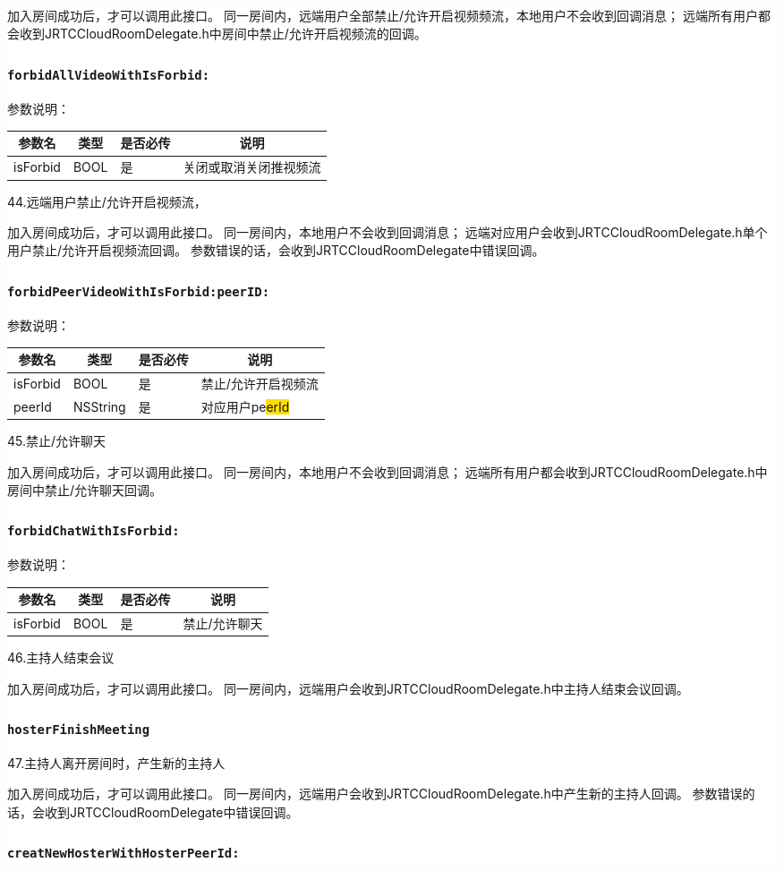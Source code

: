 <p>加入房间成功后，才可以调用此接口。 同一房间内，远端用户全部禁止/允许开启视频频流，本地用户不会收到回调消息； 远端所有用户都会收到JRTCCloudRoomDelegate.h中房间中禁止/允许开启视频流的回调。</p>
<h3><code>forbidAllVideoWithIsForbid:</code></h3>
<p>参数说明：</p>
<table class="wrapped"><colgroup><col /><col /><col /><col /></colgroup>
<thead>
<tr>
<th>参数名</th>
<th>类型</th>
<th>是否必传</th>
<th>说明</th></tr></thead>
<tbody>
<tr>
<td>isForbid</td>
<td>BOOL</td>
<td>是</td>
<td>关闭或取消关闭推视频流</td></tr></tbody></table>
<p>44.远端用户禁止/允许开启视频流，</p>
<p>加入房间成功后，才可以调用此接口。 同一房间内，本地用户不会收到回调消息； 远端对应用户会收到JRTCCloudRoomDelegate.h单个用户禁止/允许开启视频流回调。 参数错误的话，会收到JRTCCloudRoomDelegate中错误回调。</p>
<h3><code class="language-Object-C">forbidPeerVideoWithIsForbid:peerID:</code></h3>
<p>参数说明：</p>
<table class="wrapped"><colgroup><col /><col /><col /><col /></colgroup>
<thead>
<tr>
<th>参数名</th>
<th>类型</th>
<th>是否必传</th>
<th>说明</th></tr></thead>
<tbody>
<tr>
<td>isForbid</td>
<td>BOOL</td>
<td>是</td>
<td>禁止/允许开启视频流</td></tr>
<tr>
<td>peerId</td>
<td>NSString</td>
<td>是</td>
<td>对应用户pe<span style="background-color: rgb(255,222,0);">erId</span></td></tr></tbody></table>
<p>45.禁止/允许聊天</p>
<p>加入房间成功后，才可以调用此接口。 同一房间内，本地用户不会收到回调消息； 远端所有用户都会收到JRTCCloudRoomDelegate.h中房间中禁止/允许聊天回调。</p>
<h3><code>forbidChatWithIsForbid:</code></h3>
<p>参数说明：</p>
<table class="wrapped"><colgroup><col /><col /><col /><col /></colgroup>
<thead>
<tr>
<th>参数名</th>
<th>类型</th>
<th>是否必传</th>
<th>说明</th></tr></thead>
<tbody>
<tr>
<td>isForbid</td>
<td>BOOL</td>
<td>是</td>
<td>禁止/允许聊天</td></tr></tbody></table>
<p>46.主持人结束会议</p>
<p>加入房间成功后，才可以调用此接口。 同一房间内，远端用户会收到JRTCCloudRoomDelegate.h中主持人结束会议回调。</p>
<h3><code>hosterFinishMeeting</code></h3>
<p>47.主持人离开房间时，产生新的主持人</p>
<p>加入房间成功后，才可以调用此接口。 同一房间内，远端用户会收到JRTCCloudRoomDelegate.h中产生新的主持人回调。 参数错误的话，会收到JRTCCloudRoomDelegate中错误回调。</p>
<h3><code>creatNewHosterWithHosterPeerId:</code></h3>